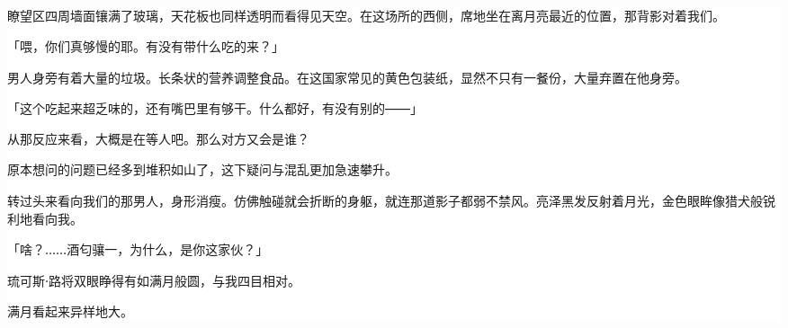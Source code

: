 瞭望区四周墙面镶满了玻璃，天花板也同样透明而看得见天空。在这场所的西侧，席地坐在离月亮最近的位置，那背影对着我们。

「喂，你们真够慢的耶。有没有带什么吃的来？」

男人身旁有着大量的垃圾。长条状的营养调整食品。在这国家常见的黄色包装纸，显然不只有一餐份，大量弃置在他身旁。

「这个吃起来超乏味的，还有嘴巴里有够干。什么都好，有没有别的——」

从那反应来看，大概是在等人吧。那么对方又会是谁？

原本想问的问题已经多到堆积如山了，这下疑问与混乱更加急速攀升。

转过头来看向我们的那男人，身形消瘦。仿佛触碰就会折断的身躯，就连那道影子都弱不禁风。亮泽黑发反射着月光，金色眼眸像猎犬般锐利地看向我。

「啥？……酒匂骧一，为什么，是你这家伙？」

琉可斯·路将双眼睁得有如满月般圆，与我四目相对。

满月看起来异样地大。

